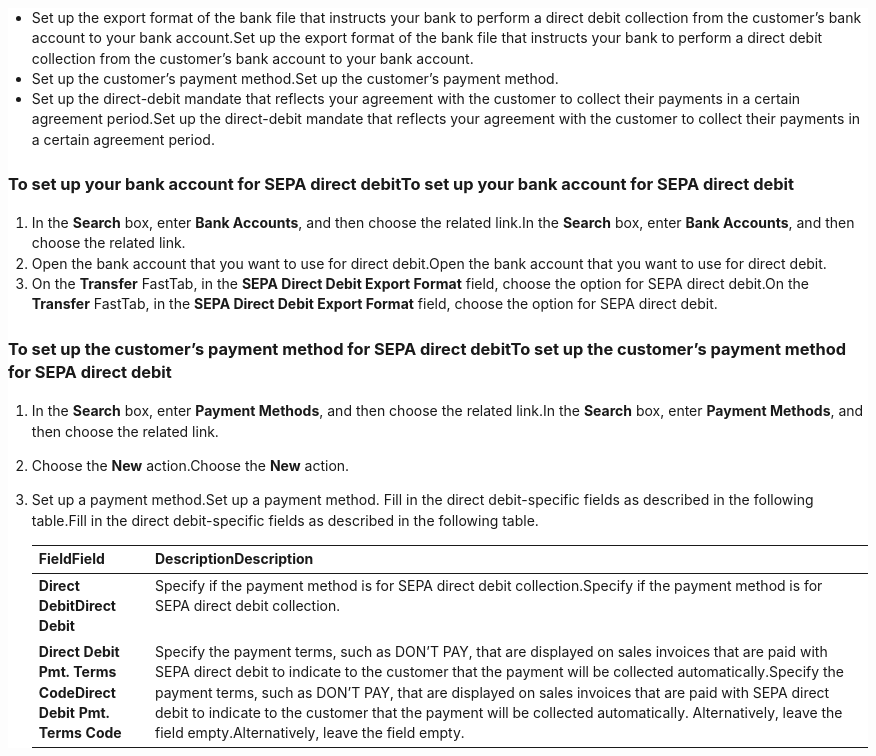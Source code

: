 * <span data-ttu-id="e95f9-109">Set up the export format of the bank file that instructs your bank to perform a direct debit collection from the customer’s bank account to your bank account.</span><span class="sxs-lookup"><span data-stu-id="e95f9-109">Set up the export format of the bank file that instructs your bank to perform a direct debit collection from the customer’s bank account to your bank account.</span></span>  
* <span data-ttu-id="e95f9-110">Set up the customer’s payment method.</span><span class="sxs-lookup"><span data-stu-id="e95f9-110">Set up the customer’s payment method.</span></span>  
* <span data-ttu-id="e95f9-111">Set up the direct-debit mandate that reflects your agreement with the customer to collect their payments in a certain agreement period.</span><span class="sxs-lookup"><span data-stu-id="e95f9-111">Set up the direct-debit mandate that reflects your agreement with the customer to collect their payments in a certain agreement period.</span></span>  

### <a name="to-set-up-your-bank-account-for-sepa-direct-debit"></a><span data-ttu-id="e95f9-112">To set up your bank account for SEPA direct debit</span><span class="sxs-lookup"><span data-stu-id="e95f9-112">To set up your bank account for SEPA direct debit</span></span>  
1. <span data-ttu-id="e95f9-113">In the **Search** box, enter **Bank Accounts**, and then choose the related link.</span><span class="sxs-lookup"><span data-stu-id="e95f9-113">In the **Search** box, enter **Bank Accounts**, and then choose the related link.</span></span>  
2. <span data-ttu-id="e95f9-114">Open the bank account that you want to use for direct debit.</span><span class="sxs-lookup"><span data-stu-id="e95f9-114">Open the bank account that you want to use for direct debit.</span></span>  
3. <span data-ttu-id="e95f9-115">On the **Transfer** FastTab, in the **SEPA Direct Debit Export Format** field, choose the option for SEPA direct debit.</span><span class="sxs-lookup"><span data-stu-id="e95f9-115">On the **Transfer** FastTab, in the **SEPA Direct Debit Export Format** field, choose the option for SEPA direct debit.</span></span>  

### <a name="to-set-up-the-customers-payment-method-for-sepa-direct-debit"></a><span data-ttu-id="e95f9-116">To set up the customer’s payment method for SEPA direct debit</span><span class="sxs-lookup"><span data-stu-id="e95f9-116">To set up the customer’s payment method for SEPA direct debit</span></span>  
1. <span data-ttu-id="e95f9-117">In the **Search** box, enter **Payment Methods**, and then choose the related link.</span><span class="sxs-lookup"><span data-stu-id="e95f9-117">In the **Search** box, enter **Payment Methods**, and then choose the related link.</span></span>  
2. <span data-ttu-id="e95f9-118">Choose the **New** action.</span><span class="sxs-lookup"><span data-stu-id="e95f9-118">Choose the **New** action.</span></span>  
3. <span data-ttu-id="e95f9-119">Set up a payment method.</span><span class="sxs-lookup"><span data-stu-id="e95f9-119">Set up a payment method.</span></span> <span data-ttu-id="e95f9-120">Fill in the direct debit\-specific fields as described in the following table.</span><span class="sxs-lookup"><span data-stu-id="e95f9-120">Fill in the direct debit\-specific fields as described in the following table.</span></span>  

    |<span data-ttu-id="e95f9-121">Field</span><span class="sxs-lookup"><span data-stu-id="e95f9-121">Field</span></span>|<span data-ttu-id="e95f9-122">Description</span><span class="sxs-lookup"><span data-stu-id="e95f9-122">Description</span></span>|  
    |---------------------------------|---------------------------------------|  
    |<span data-ttu-id="e95f9-123">**Direct Debit**</span><span class="sxs-lookup"><span data-stu-id="e95f9-123">**Direct Debit**</span></span>|<span data-ttu-id="e95f9-124">Specify if the payment method is for SEPA direct debit collection.</span><span class="sxs-lookup"><span data-stu-id="e95f9-124">Specify if the payment method is for SEPA direct debit collection.</span></span>|  
    |<span data-ttu-id="e95f9-125">**Direct Debit Pmt. Terms Code**</span><span class="sxs-lookup"><span data-stu-id="e95f9-125">**Direct Debit Pmt. Terms Code**</span></span>|<span data-ttu-id="e95f9-126">Specify the payment terms, such as DON’T PAY, that are displayed on sales invoices that are paid with SEPA direct debit to indicate to the customer that the payment will be collected automatically.</span><span class="sxs-lookup"><span data-stu-id="e95f9-126">Specify the payment terms, such as DON’T PAY, that are displayed on sales invoices that are paid with SEPA direct debit to indicate to the customer that the payment will be collected automatically.</span></span> <span data-ttu-id="e95f9-127">Alternatively, leave the field empty.</span><span class="sxs-lookup"><span data-stu-id="e95f9-127">Alternatively, leave the field empty.</span></span>|  
